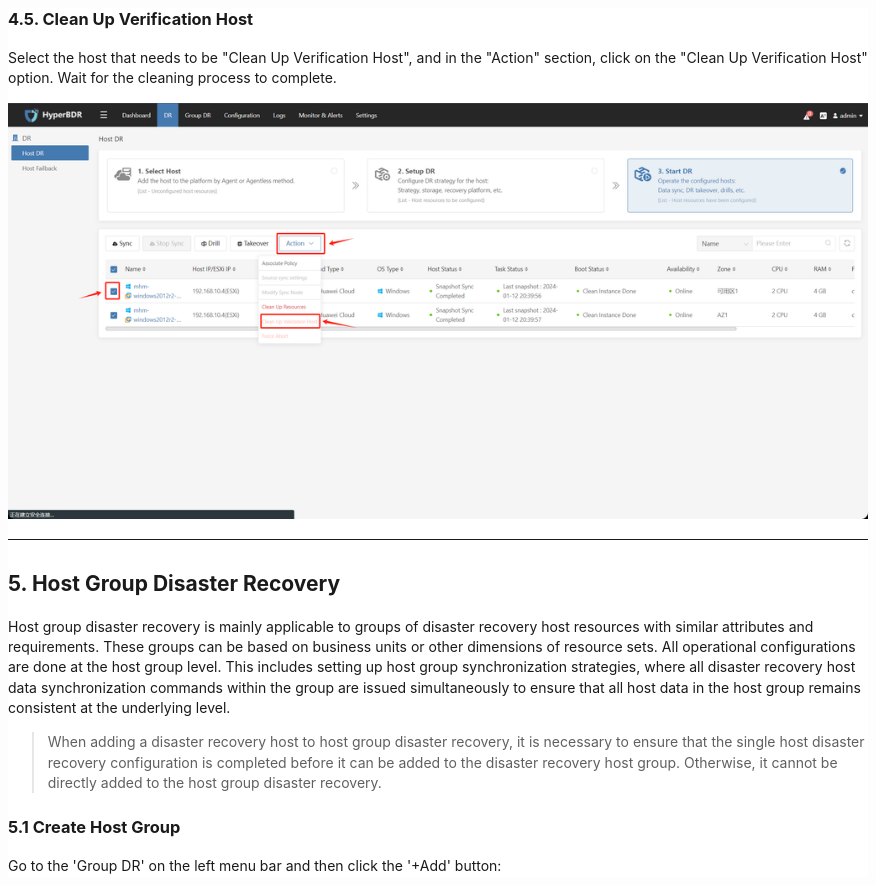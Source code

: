 ### 4.5. Clean Up Verification Host

Select the host that needs to be "Clean Up Verification Host", and in the "Action" section, click on the "Clean Up Verification Host" option. Wait for the cleaning process to complete.

![hyperbdr-user-guide-vmware-to-huawei-cloud-object-storage-mode-42.png](./images/hyperbdr-user-guide-vmware-to-huawei-cloud-object-storage-mode-42.png)

---

## 5. Host Group Disaster Recovery

Host group disaster recovery is mainly applicable to groups of disaster recovery host resources with similar attributes and requirements. These groups can be based on business units or other dimensions of resource sets. All operational configurations are done at the host group level. This includes setting up host group synchronization strategies, where all disaster recovery host data synchronization commands within the group are issued simultaneously to ensure that all host data in the host group remains consistent at the underlying level.

> When adding a disaster recovery host to host group disaster recovery, it is necessary to ensure that the single host disaster recovery configuration is completed before it can be added to the disaster recovery host group. Otherwise, it cannot be directly added to the host group disaster recovery.

### 5.1 Create Host Group

Go to the 'Group DR' on the left menu bar and then click the '+Add' button:
